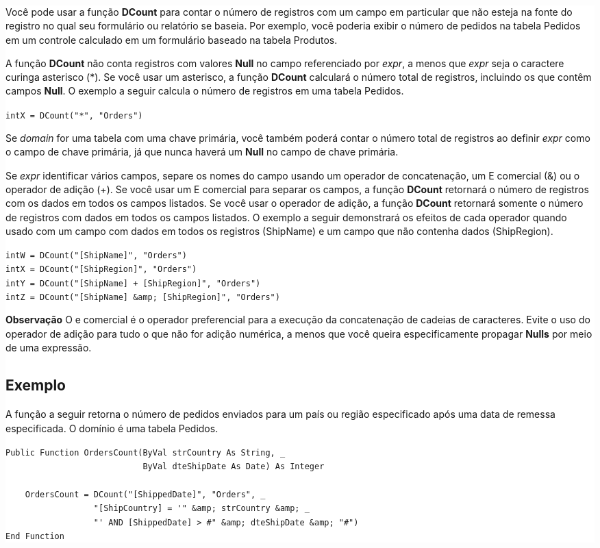 Você pode usar a função  **DCount** para contar o número de registros com um campo em particular que não esteja na fonte do registro no qual seu formulário ou relatório se baseia. Por exemplo, você poderia exibir o número de pedidos na tabela Pedidos em um controle calculado em um formulário baseado na tabela Produtos.

A função  **DCount** não conta registros com valores **Null** no campo referenciado por _expr_, a menos que  _expr_ seja o caractere curinga asterisco (*). Se você usar um asterisco, a função **DCount** calculará o número total de registros, incluindo os que contêm campos **Null**. O exemplo a seguir calcula o número de registros em uma tabela Pedidos.




```
intX = DCount("*", "Orders")
```

Se  _domain_ for uma tabela com uma chave primária, você também poderá contar o número total de registros ao definir _expr_ como o campo de chave primária, já que nunca haverá um **Null** no campo de chave primária.

Se  _expr_ identificar vários campos, separe os nomes do campo usando um operador de concatenação, um E comercial (&amp;) ou o operador de adição (+). Se você usar um E comercial para separar os campos, a função **DCount** retornará o número de registros com os dados em todos os campos listados. Se você usar o operador de adição, a função **DCount** retornará somente o número de registros com dados em todos os campos listados. O exemplo a seguir demonstrará os efeitos de cada operador quando usado com um campo com dados em todos os registros (ShipName) e um campo que não contenha dados (ShipRegion).




```
intW = DCount("[ShipName]", "Orders") 
intX = DCount("[ShipRegion]", "Orders") 
intY = DCount("[ShipName] + [ShipRegion]", "Orders") 
intZ = DCount("[ShipName] &amp; [ShipRegion]", "Orders")
```


 **Observação**  O e comercial é o operador preferencial para a execução da concatenação de cadeias de caracteres. Evite o uso do operador de adição para tudo o que não for adição numérica, a menos que você queira especificamente propagar  **Nulls** por meio de uma expressão.


## Exemplo

A função a seguir retorna o número de pedidos enviados para um país ou região especificado após uma data de remessa especificada. O domínio é uma tabela Pedidos.


```
Public Function OrdersCount(ByVal strCountry As String, _ 
                            ByVal dteShipDate As Date) As Integer 
 
    OrdersCount = DCount("[ShippedDate]", "Orders", _ 
                  "[ShipCountry] = '" &amp; strCountry &amp; _ 
                  "' AND [ShippedDate] > #" &amp; dteShipDate &amp; "#") 
End Function 

```
